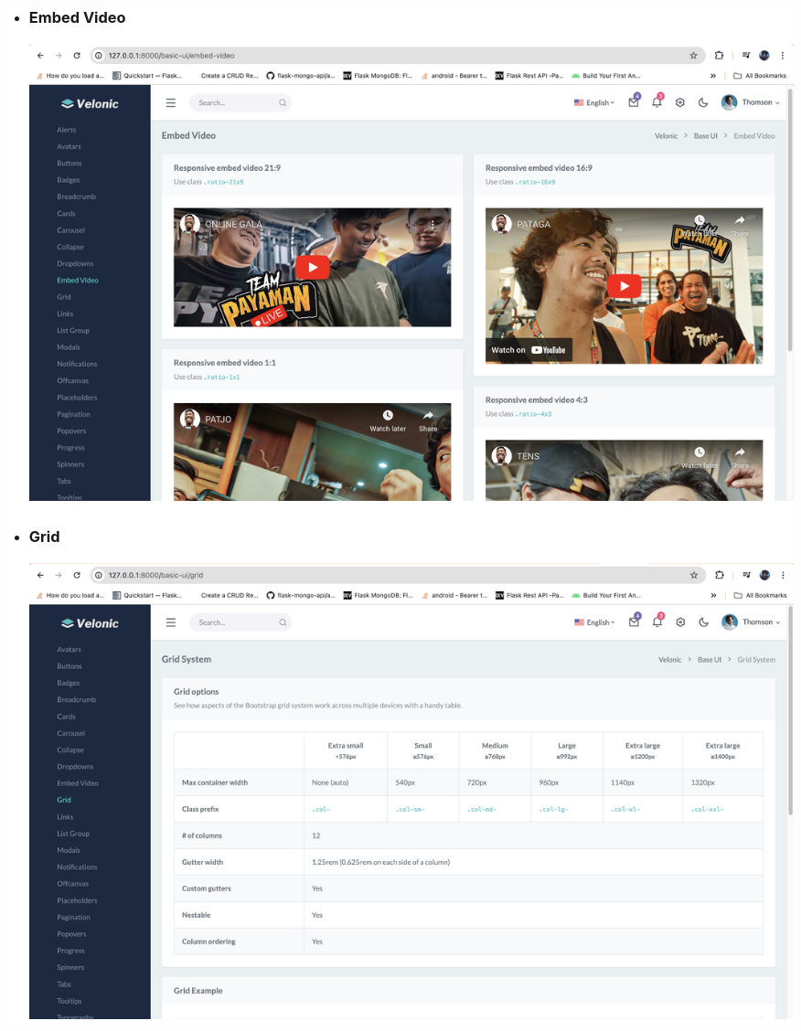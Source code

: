 * ### **Embed Video**
    <img src="screenshots/basic-ui/embed-video.png" alt="embed-video" width="900">

* ### **Grid**
    <img src="screenshots/basic-ui/grid.png" alt="grid" width="900">
